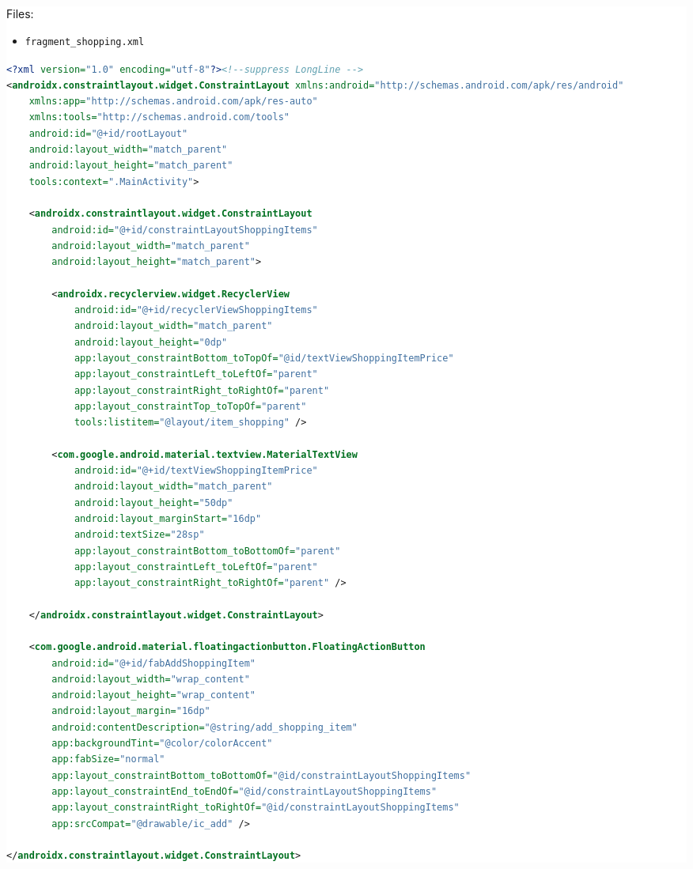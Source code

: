 Files:

- `fragment_shopping.xml`

```xml
<?xml version="1.0" encoding="utf-8"?><!--suppress LongLine -->
<androidx.constraintlayout.widget.ConstraintLayout xmlns:android="http://schemas.android.com/apk/res/android"
    xmlns:app="http://schemas.android.com/apk/res-auto"
    xmlns:tools="http://schemas.android.com/tools"
    android:id="@+id/rootLayout"
    android:layout_width="match_parent"
    android:layout_height="match_parent"
    tools:context=".MainActivity">

    <androidx.constraintlayout.widget.ConstraintLayout
        android:id="@+id/constraintLayoutShoppingItems"
        android:layout_width="match_parent"
        android:layout_height="match_parent">

        <androidx.recyclerview.widget.RecyclerView
            android:id="@+id/recyclerViewShoppingItems"
            android:layout_width="match_parent"
            android:layout_height="0dp"
            app:layout_constraintBottom_toTopOf="@id/textViewShoppingItemPrice"
            app:layout_constraintLeft_toLeftOf="parent"
            app:layout_constraintRight_toRightOf="parent"
            app:layout_constraintTop_toTopOf="parent"
            tools:listitem="@layout/item_shopping" />

        <com.google.android.material.textview.MaterialTextView
            android:id="@+id/textViewShoppingItemPrice"
            android:layout_width="match_parent"
            android:layout_height="50dp"
            android:layout_marginStart="16dp"
            android:textSize="28sp"
            app:layout_constraintBottom_toBottomOf="parent"
            app:layout_constraintLeft_toLeftOf="parent"
            app:layout_constraintRight_toRightOf="parent" />

    </androidx.constraintlayout.widget.ConstraintLayout>

    <com.google.android.material.floatingactionbutton.FloatingActionButton
        android:id="@+id/fabAddShoppingItem"
        android:layout_width="wrap_content"
        android:layout_height="wrap_content"
        android:layout_margin="16dp"
        android:contentDescription="@string/add_shopping_item"
        app:backgroundTint="@color/colorAccent"
        app:fabSize="normal"
        app:layout_constraintBottom_toBottomOf="@id/constraintLayoutShoppingItems"
        app:layout_constraintEnd_toEndOf="@id/constraintLayoutShoppingItems"
        app:layout_constraintRight_toRightOf="@id/constraintLayoutShoppingItems"
        app:srcCompat="@drawable/ic_add" />

</androidx.constraintlayout.widget.ConstraintLayout>

```
